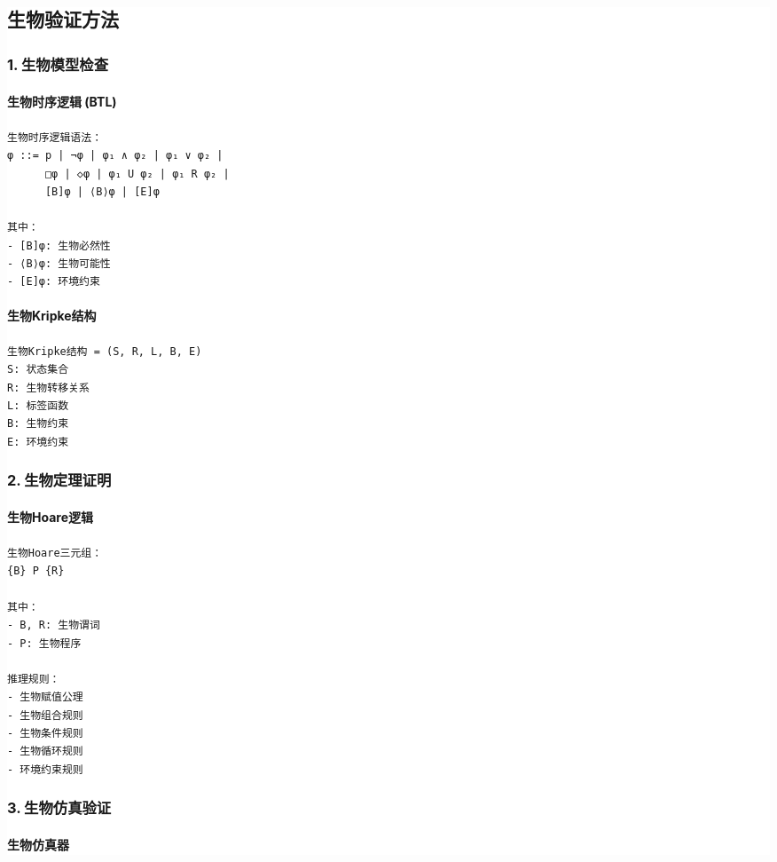 ## 生物验证方法

### 1. 生物模型检查

#### 生物时序逻辑 (BTL)

```text
生物时序逻辑语法：
φ ::= p | ¬φ | φ₁ ∧ φ₂ | φ₁ ∨ φ₂ | 
      □φ | ◇φ | φ₁ U φ₂ | φ₁ R φ₂ |
      [B]φ | ⟨B⟩φ | [E]φ

其中：
- [B]φ: 生物必然性
- ⟨B⟩φ: 生物可能性
- [E]φ: 环境约束
```

#### 生物Kripke结构

```text
生物Kripke结构 = (S, R, L, B, E)
S: 状态集合
R: 生物转移关系
L: 标签函数
B: 生物约束
E: 环境约束
```

### 2. 生物定理证明

#### 生物Hoare逻辑

```text
生物Hoare三元组：
{B} P {R}

其中：
- B, R: 生物谓词
- P: 生物程序

推理规则：
- 生物赋值公理
- 生物组合规则
- 生物条件规则
- 生物循环规则
- 环境约束规则
```

### 3. 生物仿真验证

#### 生物仿真器
